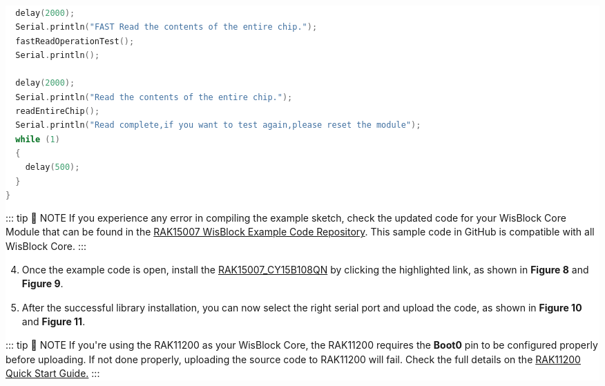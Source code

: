 ```c
  delay(2000);
  Serial.println("FAST Read the contents of the entire chip.");
  fastReadOperationTest();
  Serial.println();

  delay(2000);
  Serial.println("Read the contents of the entire chip.");
  readEntireChip();
  Serial.println("Read complete,if you want to test again,please reset the module");
  while (1)
  {
    delay(500);
  }
}
```
::: tip 📝 NOTE
If you experience any error in compiling the example sketch, check the updated code for your WisBlock Core Module that can be found in the [RAK15007 WisBlock Example Code Repository](https://github.com/RAKWireless/WisBlock/blob/master/examples/common/sensors/RAK15007/RAK15007_FRAM_Read_Write_CY15B108QN/RAK15007_FRAM_Read_Write_CY15B108QN.ino). This sample code in GitHub is compatible with all WisBlock Core.
:::

4. Once the example code is open, install the [RAK15007_CY15B108QN](https://github.com/RAKWireless/RAK15007-CY15B108QN) by clicking the highlighted link, as shown in **Figure 8** and **Figure 9**.

<rk-img
  src="/assets/images/wisblock/rak15007/quickstart/rak15007-lib.png"
  width="100%"
  caption="Accessing the library used for RAK15007 Module"
/>

<rk-img
  src="/assets/images/wisblock/rak15007/quickstart/rak15007-libinstall.png"
  width="50%"
  caption="Installing the compatible library for RAK15007 Module"
/>

5. After the successful library installation, you can now select the right serial port and upload the code, as shown in **Figure 10** and **Figure 11**.

::: tip 📝 NOTE
If you're using the RAK11200 as your WisBlock Core, the RAK11200 requires the **Boot0** pin to be configured properly before uploading. If not done properly, uploading the source code to RAK11200 will fail. Check the full details on the [RAK11200 Quick Start Guide.](https://docs.rakwireless.com/Product-Categories/WisBlock/RAK11200/Quickstart/#uploading-to-wisblock)
:::

<rk-img
  src="/assets/images/wisblock/rak15007/quickstart/rak4631-selectport.png"
  width="100%"
  caption="Selecting the correct Serial Port"
/>
